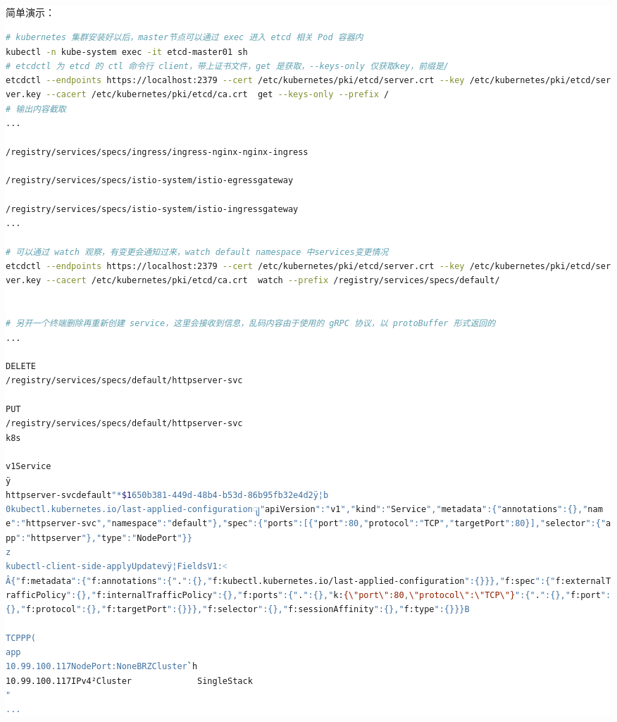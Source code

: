 简单演示：
```bash
# kubernetes 集群安装好以后，master节点可以通过 exec 进入 etcd 相关 Pod 容器内
kubectl -n kube-system exec -it etcd-master01 sh
# etcdctl 为 etcd 的 ctl 命令行 client，带上证书文件，get 是获取，--keys-only 仅获取key，前缀是/
etcdctl --endpoints https://localhost:2379 --cert /etc/kubernetes/pki/etcd/server.crt --key /etc/kubernetes/pki/etcd/server.key --cacert /etc/kubernetes/pki/etcd/ca.crt  get --keys-only --prefix /
# 输出内容截取
...

/registry/services/specs/ingress/ingress-nginx-nginx-ingress

/registry/services/specs/istio-system/istio-egressgateway

/registry/services/specs/istio-system/istio-ingressgateway
...

# 可以通过 watch 观察，有变更会通知过来，watch default namespace 中services变更情况
etcdctl --endpoints https://localhost:2379 --cert /etc/kubernetes/pki/etcd/server.crt --key /etc/kubernetes/pki/etcd/server.key --cacert /etc/kubernetes/pki/etcd/ca.crt  watch --prefix /registry/services/specs/default/


# 另开一个终端删除再重新创建 service，这里会接收到信息，乱码内容由于使用的 gRPC 协议，以 protoBuffer 形式返回的
...

DELETE
/registry/services/specs/default/httpserver-svc

PUT
/registry/services/specs/default/httpserver-svc
k8s

v1Service 
ÿ
httpserver-svcdefault"*$1650b381-449d-48b4-b53d-86b95fb32e4d2ÿ¦b 
0kubectl.kubernetes.io/last-applied-configurationျ"apiVersion":"v1","kind":"Service","metadata":{"annotations":{},"name":"httpserver-svc","namespace":"default"},"spec":{"ports":[{"port":80,"protocol":"TCP","targetPort":80}],"selector":{"app":"httpserver"},"type":"NodePort"}}
z 
kubectl-client-side-applyUpdatevÿ¦FieldsV1:˂
Ȃ{"f:metadata":{"f:annotations":{".":{},"f:kubectl.kubernetes.io/last-applied-configuration":{}}},"f:spec":{"f:externalTrafficPolicy":{},"f:internalTrafficPolicy":{},"f:ports":{".":{},"k:{\"port\":80,\"protocol\":\"TCP\"}":{".":{},"f:port":{},"f:protocol":{},"f:targetPort":{}}},"f:selector":{},"f:sessionAffinity":{},"f:type":{}}}B 
 
TCPPP( 
app 
10.99.100.117NodePort:NoneBRZCluster`h 
10.99.100.117IPv4²Cluster             SingleStack 
"
...

```
